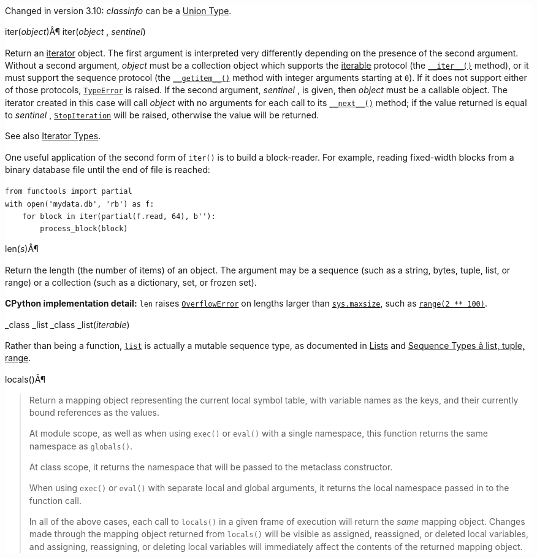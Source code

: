 Changed in version 3.10: _classinfo_ can be a [Union Type](stdtypes.html#types-union).

iter(_object_)Â¶
iter(_object_ , _sentinel_)
    

Return an [iterator](../glossary.html#term-iterator) object. The first argument is interpreted very differently depending on the presence of the second argument. Without a second argument, _object_ must be a collection object which supports the [iterable](../glossary.html#term-iterable) protocol (the [`__iter__()`](../reference/datamodel.html#object.__iter__ "object.__iter__") method), or it must support the sequence protocol (the [`__getitem__()`](../reference/datamodel.html#object.__getitem__ "object.__getitem__") method with integer arguments starting at `0`). If it does not support either of those protocols, [`TypeError`](exceptions.html#TypeError "TypeError") is raised. If the second argument, _sentinel_ , is given, then _object_ must be a callable object. The iterator created in this case will call _object_ with no arguments for each call to its [`__next__()`](stdtypes.html#iterator.__next__ "iterator.__next__") method; if the value returned is equal to _sentinel_ , [`StopIteration`](exceptions.html#StopIteration "StopIteration") will be raised, otherwise the value will be returned.

See also [Iterator Types](stdtypes.html#typeiter).

One useful application of the second form of `iter()` is to build a block-reader. For example, reading fixed-width blocks from a binary database file until the end of file is reached:
    
    
    from functools import partial
    with open('mydata.db', 'rb') as f:
        for block in iter(partial(f.read, 64), b''):
            process_block(block)
    

len(_s_)Â¶
    

Return the length (the number of items) of an object. The argument may be a sequence (such as a string, bytes, tuple, list, or range) or a collection (such as a dictionary, set, or frozen set).

**CPython implementation detail:** `len` raises [`OverflowError`](exceptions.html#OverflowError "OverflowError") on lengths larger than [`sys.maxsize`](sys.html#sys.maxsize "sys.maxsize"), such as [`range(2 ** 100)`](stdtypes.html#range "range").

_class _list
_class _list(_iterable_)
    

Rather than being a function, [`list`](stdtypes.html#list "list") is actually a mutable sequence type, as documented in [Lists](stdtypes.html#typesseq-list) and [Sequence Types â list, tuple, range](stdtypes.html#typesseq).

locals()Â¶
    

> Return a mapping object representing the current local symbol table, with variable names as the keys, and their currently bound references as the values.
> 
> At module scope, as well as when using `exec()` or `eval()` with a single namespace, this function returns the same namespace as `globals()`.
> 
> At class scope, it returns the namespace that will be passed to the metaclass constructor.
> 
> When using `exec()` or `eval()` with separate local and global arguments, it returns the local namespace passed in to the function call.
> 
> In all of the above cases, each call to `locals()` in a given frame of execution will return the _same_ mapping object. Changes made through the mapping object returned from `locals()` will be visible as assigned, reassigned, or deleted local variables, and assigning, reassigning, or deleting local variables will immediately affect the contents of the returned mapping object.
> 